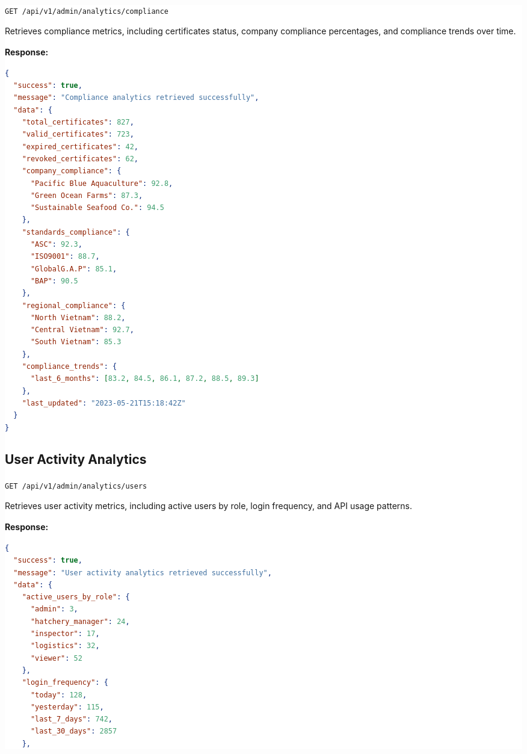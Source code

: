 `GET /api/v1/admin/analytics/compliance`

Retrieves compliance metrics, including certificates status, company compliance percentages, and compliance trends over time.

**Response:**

```json
{
  "success": true,
  "message": "Compliance analytics retrieved successfully",
  "data": {
    "total_certificates": 827,
    "valid_certificates": 723,
    "expired_certificates": 42,
    "revoked_certificates": 62,
    "company_compliance": {
      "Pacific Blue Aquaculture": 92.8,
      "Green Ocean Farms": 87.3,
      "Sustainable Seafood Co.": 94.5
    },
    "standards_compliance": {
      "ASC": 92.3,
      "ISO9001": 88.7,
      "GlobalG.A.P": 85.1,
      "BAP": 90.5
    },
    "regional_compliance": {
      "North Vietnam": 88.2,
      "Central Vietnam": 92.7,
      "South Vietnam": 85.3
    },
    "compliance_trends": {
      "last_6_months": [83.2, 84.5, 86.1, 87.2, 88.5, 89.3]
    },
    "last_updated": "2023-05-21T15:18:42Z"
  }
}
```

## User Activity Analytics

`GET /api/v1/admin/analytics/users`

Retrieves user activity metrics, including active users by role, login frequency, and API usage patterns.

**Response:**

```json
{
  "success": true,
  "message": "User activity analytics retrieved successfully",
  "data": {
    "active_users_by_role": {
      "admin": 3,
      "hatchery_manager": 24,
      "inspector": 17,
      "logistics": 32,
      "viewer": 52
    },
    "login_frequency": {
      "today": 128,
      "yesterday": 115,
      "last_7_days": 742,
      "last_30_days": 2857
    },
```